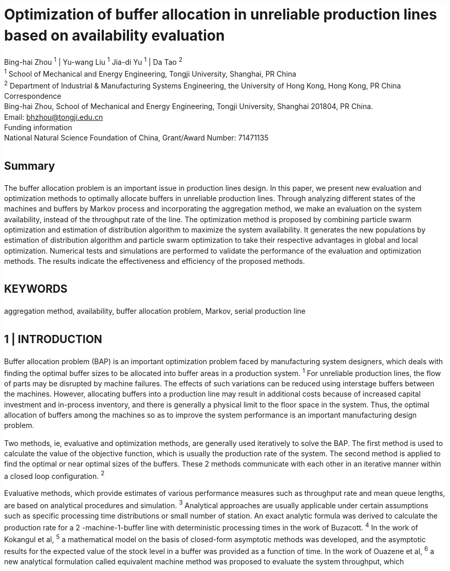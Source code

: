 # Optimization of buffer allocation in unreliable production lines based on availability evaluation 

Bing-hai Zhou ${ }^{1}$ | Yu-wang Liu ${ }^{1}$ Jia-di Yu ${ }^{1}$ | Da Tao ${ }^{2}$<br>${ }^{1}$ School of Mechanical and Energy Engineering, Tongji University, Shanghai, PR China<br>${ }^{2}$ Department of Industrial \& Manufacturing Systems Engineering, the University of Hong Kong, Hong Kong, PR China<br>Correspondence<br>Bing-hai Zhou, School of Mechanical and Energy Engineering, Tongji University, Shanghai 201804, PR China.<br>Email: bhzhou@tongji.edu.cn<br>Funding information<br>National Natural Science Foundation of China, Grant/Award Number: 71471135

## Summary

The buffer allocation problem is an important issue in production lines design. In this paper, we present new evaluation and optimization methods to optimally allocate buffers in unreliable production lines. Through analyzing different states of the machines and buffers by Markov process and incorporating the aggregation method, we make an evaluation on the system availability, instead of the throughput rate of the line. The optimization method is proposed by combining particle swarm optimization and estimation of distribution algorithm to maximize the system availability. It generates the new populations by estimation of distribution algorithm and particle swarm optimization to take their respective advantages in global and local optimization. Numerical tests and simulations are performed to validate the performance of the evaluation and optimization methods. The results indicate the effectiveness and efficiency of the proposed methods.

## KEYWORDS

aggregation method, availability, buffer allocation problem, Markov, serial production line

## 1 | INTRODUCTION

Buffer allocation problem (BAP) is an important optimization problem faced by manufacturing system designers, which deals with finding the optimal buffer sizes to be allocated into buffer areas in a production system. ${ }^{1}$ For unreliable production lines, the flow of parts may be disrupted by machine failures. The effects of such variations can be reduced using interstage buffers between the machines. However, allocating buffers into a production line may result in additional costs because of increased capital investment and in-process inventory, and there is generally a physical limit to the floor space in the system. Thus, the optimal allocation of buffers among the machines so as to improve the system performance is an important manufacturing design problem.

Two methods, ie, evaluative and optimization methods, are generally used iteratively to solve the BAP. The first method is used to calculate the value of the objective function, which is usually the production rate of the system. The second method is applied to find the optimal or near optimal sizes of the buffers. These 2 methods communicate with each other in an iterative manner within a closed loop configuration. ${ }^{2}$

Evaluative methods, which provide estimates of various performance measures such as throughput rate and mean queue lengths, are based on analytical procedures and simulation. ${ }^{3}$ Analytical approaches are usually applicable under certain assumptions such as specific processing time distributions or small number of station. An exact analytic formula was derived to calculate the production rate for a 2 -machine-1-buffer line with deterministic processing times in the work of Buzacott. ${ }^{4}$ In the work of Kokangul et al, ${ }^{5}$ a mathematical model on the basis of closed-form asymptotic methods was developed, and the asymptotic results for the expected value of the stock level in a buffer was provided as a function of time. In the work of Ouazene et al, ${ }^{6}$ a new analytical formulation called equivalent machine method was proposed to evaluate the system throughput, which
